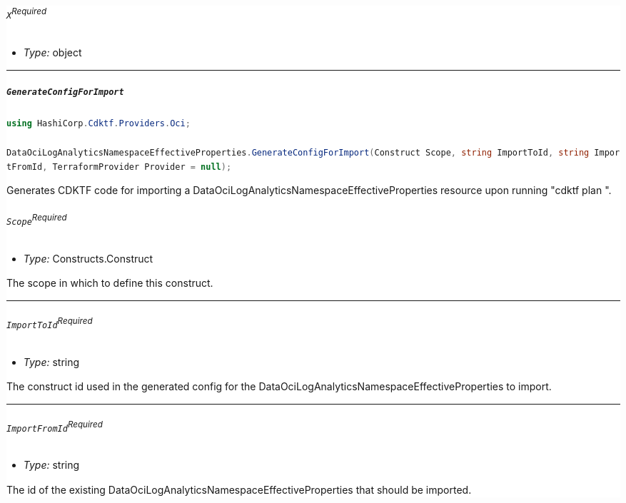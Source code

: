 ###### `X`<sup>Required</sup> <a name="X" id="rhizo-co-terraform-provider-oci.dataOciLogAnalyticsNamespaceEffectiveProperties.DataOciLogAnalyticsNamespaceEffectiveProperties.isTerraformDataSource.parameter.x"></a>

- *Type:* object

---

##### `GenerateConfigForImport` <a name="GenerateConfigForImport" id="rhizo-co-terraform-provider-oci.dataOciLogAnalyticsNamespaceEffectiveProperties.DataOciLogAnalyticsNamespaceEffectiveProperties.generateConfigForImport"></a>

```csharp
using HashiCorp.Cdktf.Providers.Oci;

DataOciLogAnalyticsNamespaceEffectiveProperties.GenerateConfigForImport(Construct Scope, string ImportToId, string ImportFromId, TerraformProvider Provider = null);
```

Generates CDKTF code for importing a DataOciLogAnalyticsNamespaceEffectiveProperties resource upon running "cdktf plan <stack-name>".

###### `Scope`<sup>Required</sup> <a name="Scope" id="rhizo-co-terraform-provider-oci.dataOciLogAnalyticsNamespaceEffectiveProperties.DataOciLogAnalyticsNamespaceEffectiveProperties.generateConfigForImport.parameter.scope"></a>

- *Type:* Constructs.Construct

The scope in which to define this construct.

---

###### `ImportToId`<sup>Required</sup> <a name="ImportToId" id="rhizo-co-terraform-provider-oci.dataOciLogAnalyticsNamespaceEffectiveProperties.DataOciLogAnalyticsNamespaceEffectiveProperties.generateConfigForImport.parameter.importToId"></a>

- *Type:* string

The construct id used in the generated config for the DataOciLogAnalyticsNamespaceEffectiveProperties to import.

---

###### `ImportFromId`<sup>Required</sup> <a name="ImportFromId" id="rhizo-co-terraform-provider-oci.dataOciLogAnalyticsNamespaceEffectiveProperties.DataOciLogAnalyticsNamespaceEffectiveProperties.generateConfigForImport.parameter.importFromId"></a>

- *Type:* string

The id of the existing DataOciLogAnalyticsNamespaceEffectiveProperties that should be imported.
